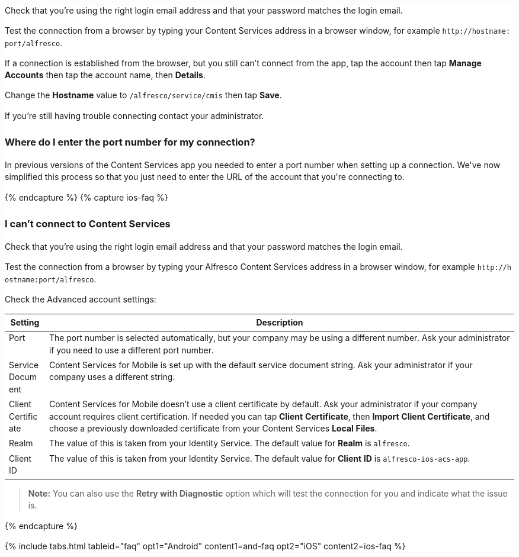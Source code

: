 Check that you’re using the right login email address and that your password matches the login email.

Test the connection from a browser by typing your Content Services address in a browser window, for example `http://hostname:port/alfresco`.

If a connection is established from the browser, but you still can’t connect from the app, tap the account then tap **Manage Accounts** then tap the account name, then **Details**.

Change the **Hostname** value to `/alfresco/service/cmis` then tap **Save**.

If you’re still having trouble connecting contact your administrator.

### Where do I enter the port number for my connection?

In previous versions of the Content Services app you needed to enter a port number when setting up a connection. We've now simplified this process so that you just need to enter the URL of the account that you're connecting to.

{% endcapture %}
{% capture ios-faq %}

### I can’t connect to Content Services

Check that you’re using the right login email address and that your password matches the login email.

Test the connection from a browser by typing your Alfresco Content Services address in a browser window, for example `http://hostname:port/alfresco`.

Check the Advanced account settings:

| Setting | Description |
| ------- | ----------- |
| Port | The port number is selected automatically, but your company may be using a different number. Ask your administrator if you need to use a different port number. |
| Service Document | Content Services for Mobile is set up with the default service document string. Ask your administrator if your company uses a different string. |
| Client Certificate | Content Services for Mobile doesn’t use a client certificate by default. Ask your administrator if your company account requires client certification. If needed you can tap **Client Certificate**, then **Import Client Certificate**, and choose a previously downloaded certificate from your Content Services **Local Files**. |
| Realm | The value of this is taken from your Identity Service. The default value for **Realm** is `alfresco`. |
| Client ID | The value of this is taken from your Identity Service. The default value for **Client ID** is `alfresco-ios-acs-app`. |

> **Note:** You can also use the **Retry with Diagnostic** option which will test the connection for you and indicate what the issue is.

{% endcapture %}

{% include tabs.html tableid="faq" opt1="Android" content1=and-faq opt2="iOS" content2=ios-faq %}
